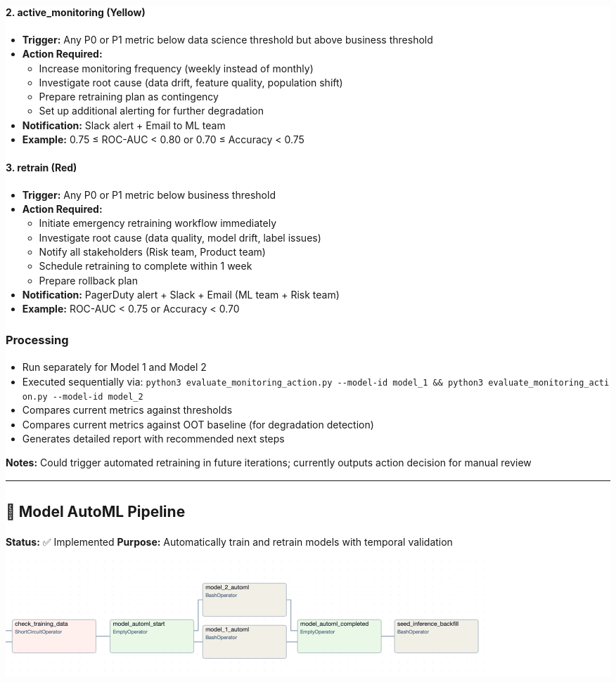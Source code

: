 #### 2. **active_monitoring** (Yellow)

- **Trigger:** Any P0 or P1 metric below data science threshold but above business threshold
- **Action Required:**
  - Increase monitoring frequency (weekly instead of monthly)
  - Investigate root cause (data drift, feature quality, population shift)
  - Prepare retraining plan as contingency
  - Set up additional alerting for further degradation
- **Notification:** Slack alert + Email to ML team
- **Example:** 0.75 ≤ ROC-AUC < 0.80 or 0.70 ≤ Accuracy < 0.75

#### 3. **retrain** (Red)

- **Trigger:** Any P0 or P1 metric below business threshold
- **Action Required:**
  - Initiate emergency retraining workflow immediately
  - Investigate root cause (data quality, model drift, label issues)
  - Notify all stakeholders (Risk team, Product team)
  - Schedule retraining to complete within 1 week
  - Prepare rollback plan
- **Notification:** PagerDuty alert + Slack + Email (ML team + Risk team)
- **Example:** ROC-AUC < 0.75 or Accuracy < 0.70

### Processing

- Run separately for Model 1 and Model 2
- Executed sequentially via: `python3 evaluate_monitoring_action.py --model-id model_1 && python3 evaluate_monitoring_action.py --model-id model_2`
- Compares current metrics against thresholds
- Compares current metrics against OOT baseline (for degradation detection)
- Generates detailed report with recommended next steps

**Notes:** Could trigger automated retraining in future iterations; currently outputs action decision for manual review

---

## 🔄 Model AutoML Pipeline

**Status:** ✅ Implemented
**Purpose:** Automatically train and retrain models with temporal validation

![Model AutoML pipeline](images/training.png)
